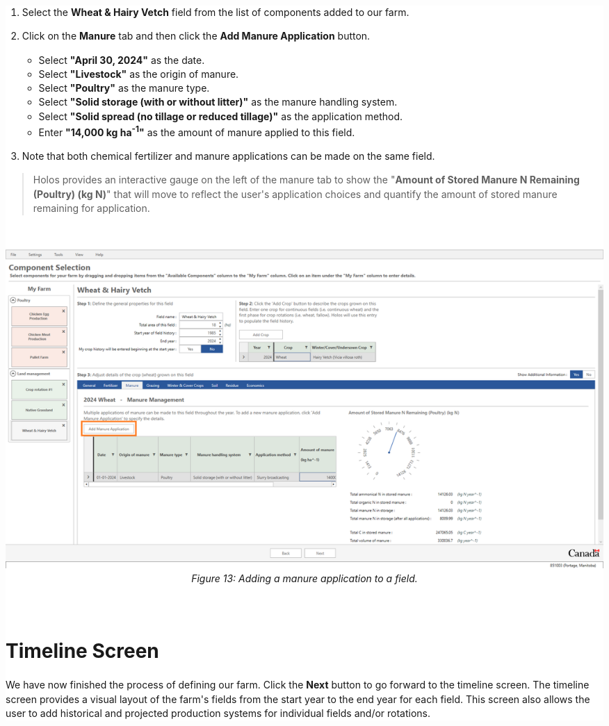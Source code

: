 1. Select the **Wheat & Hairy Vetch** field from the list of components added to our farm.

2. Click on the **Manure** tab and then click the **Add Manure Application** button.
    * Select **"April 30, 2024"** as the date.
    * Select **"Livestock"** as the origin of manure.
    * Select **"Poultry"** as the manure type.
    * Select **"Solid storage (with or without litter)"** as the manure handling system.
    * Select **"Solid spread (no tillage or reduced tillage)"** as the application method.
    * Enter **"14,000 kg ha<sup>-1</sup>"** as the amount of manure applied to this field.
4. Note that both chemical fertilizer and manure applications can be made on the same field.

> Holos provides an interactive gauge on the left of the manure tab to show the "**Amount of Stored Manure N Remaining (Poultry) (kg N)**" that will move to reflect the user's application choices and quantify the amount of stored manure remaining for application.

<br>

<p align="center">
    <img src="../../Images/PoultryGuide/en/Figure15.png" alt="Figure 15" width="950"/>
    <br>
    <em>Figure 13: Adding a manure application to a field.</em>
</p>
 
<br>

# Timeline Screen

We have now finished the process of defining our farm. Click the **Next** button to go forward to the timeline screen.
The timeline screen provides a visual layout of the farm's fields from the start year to the end year for each field. This screen also allows the user to add historical and projected production systems for individual fields and/or rotations. 
